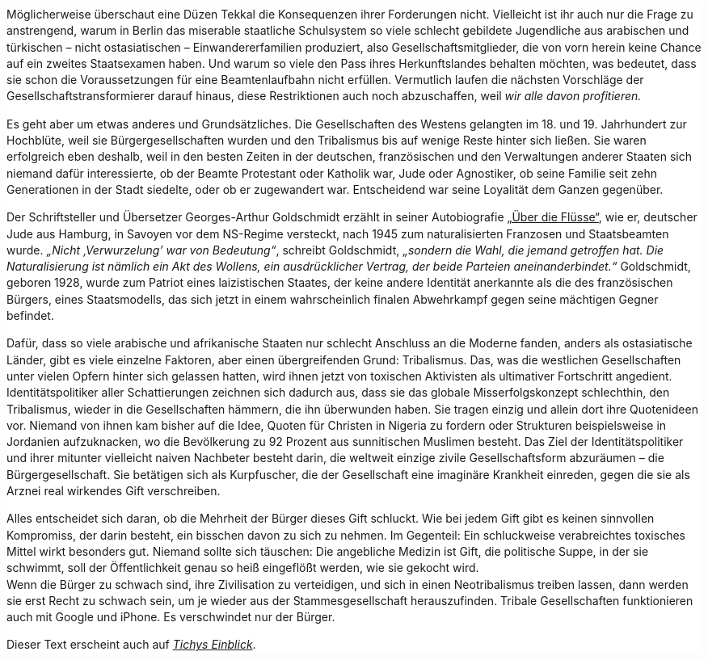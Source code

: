 Möglicherweise überschaut eine Düzen Tekkal die Konsequenzen ihrer Forderungen nicht. Vielleicht ist ihr auch nur die Frage zu anstrengend, warum in Berlin das miserable staatliche Schulsystem so viele schlecht gebildete Jugendliche aus arabischen und türkischen – nicht ostasiatischen – Einwandererfamilien produziert, also Gesellschaftsmitglieder, die von vorn herein keine Chance auf ein zweites Staatsexamen haben. Und warum so viele den Pass ihres Herkunftslandes behalten möchten, was bedeutet, dass sie schon die Voraussetzungen für eine Beamtenlaufbahn nicht erfüllen. Vermutlich laufen die nächsten Vorschläge der Gesellschaftstransformierer darauf hinaus, diese Restriktionen auch noch abzuschaffen, weil _wir alle davon profitieren._

Es geht aber um etwas anderes und Grundsätzliches. Die Gesellschaften des Westens gelangten im 18. und 19. Jahrhundert zur Hochblüte, weil sie Bürgergesellschaften wurden und den Tribalismus bis auf wenige Reste hinter sich ließen. Sie waren erfolgreich eben deshalb, weil in den besten Zeiten in der deutschen, französischen und den Verwaltungen anderer Staaten sich niemand dafür interessierte, ob der Beamte Protestant oder Katholik war, Jude oder Agnostiker, ob seine Familie seit zehn Generationen in der Stadt siedelte, oder ob er zugewandert war. Entscheidend war seine Loyalität dem Ganzen gegenüber.

Der Schriftsteller und Übersetzer Georges-Arthur Goldschmidt erzählt in seiner Autobiografie <a href="https://www.amazon.de/%C3%9Cber-Fl%C3%BCsse-Autobiographie-Georges-Arthur-Goldschmidt/dp/3100344359?tag=publico0e-21" target="_blank">„Über die Flüsse“</a>, wie er, deutscher Jude aus Hamburg, in Savoyen vor dem NS-Regime versteckt, nach 1945 zum naturalisierten Franzosen und Staatsbeamten wurde. _„Nicht ‚Verwurzelung’ war von Bedeutung“_, schreibt Goldschmidt, _„sondern die Wahl, die jemand getroffen hat. Die Naturalisierung ist nämlich ein Akt des Wollens, ein ausdrücklicher Vertrag, der beide Parteien aneinanderbindet.“_ Goldschmidt, geboren 1928, wurde zum Patriot eines laizistischen Staates, der keine andere Identität anerkannte als die des französischen Bürgers, eines Staatsmodells, das sich jetzt in einem wahrscheinlich finalen Abwehrkampf gegen seine mächtigen Gegner befindet.

Dafür, dass so viele arabische und afrikanische Staaten nur schlecht Anschluss an die Moderne fanden, anders als ostasiatische Länder, gibt es viele einzelne Faktoren, aber einen übergreifenden Grund: Tribalismus. Das, was die westlichen Gesellschaften unter vielen Opfern hinter sich gelassen hatten, wird ihnen jetzt von toxischen Aktivisten als ultimativer Fortschritt angedient. Identitätspolitiker aller Schattierungen zeichnen sich dadurch aus, dass sie das globale Misserfolgskonzept schlechthin, den Tribalismus, wieder in die Gesellschaften hämmern, die ihn überwunden haben. Sie tragen einzig und allein dort ihre Quotenideen vor. Niemand von ihnen kam bisher auf die Idee, Quoten für Christen in Nigeria zu fordern oder Strukturen beispielsweise in Jordanien aufzuknacken, wo die Bevölkerung zu 92 Prozent aus sunnitischen Muslimen besteht. Das Ziel der Identitätspolitiker und ihrer mitunter vielleicht naiven Nachbeter besteht darin, die weltweit einzige zivile Gesellschaftsform abzuräumen – die Bürgergesellschaft. Sie betätigen sich als Kurpfuscher, die der Gesellschaft eine imaginäre Krankheit einreden, gegen die sie als Arznei real wirkendes Gift verschreiben.

Alles entscheidet sich daran, ob die Mehrheit der Bürger dieses Gift schluckt. Wie bei jedem Gift gibt es keinen sinnvollen Kompromiss, der darin besteht, ein bisschen davon zu sich zu nehmen. Im Gegenteil: Ein schluckweise verabreichtes toxisches Mittel wirkt besonders gut. Niemand sollte sich täuschen: Die angebliche Medizin ist Gift, die politische Suppe, in der sie schwimmt, soll der Öffentlichkeit genau so heiß eingeflößt werden, wie sie gekocht wird.<br>
Wenn die Bürger zu schwach sind, ihre Zivilisation zu verteidigen, und sich in einen Neotribalismus treiben lassen, dann werden sie erst Recht zu schwach sein, um je wieder aus der Stammesgesellschaft herauszufinden. Tribale Gesellschaften funktionieren auch mit Google und iPhone. Es verschwindet nur der Bürger.



<p class=grayhr></p>

Dieser Text erscheint auch auf [_Tichys Einblick_](https://www.tichyseinblick.de/).

